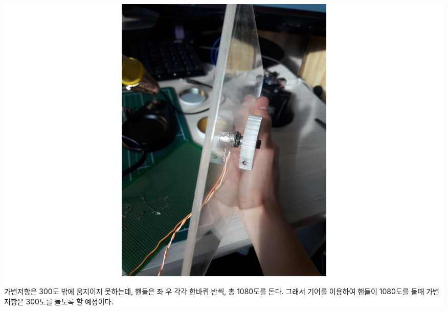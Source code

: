 <center><img src="/assets/photo/2016-12-25 13.22.29.jpg" width="400px"></center>

가변저항은 300도 밖에 움지이지 못하는데, 핸들은 좌 우 각각 한바퀴 반씩, 총 1080도를 돈다.
그래서 기어를 이용하여 핸들이 1080도를 돌때 가변저항은 300도를 돌도록 할 예정이다.
